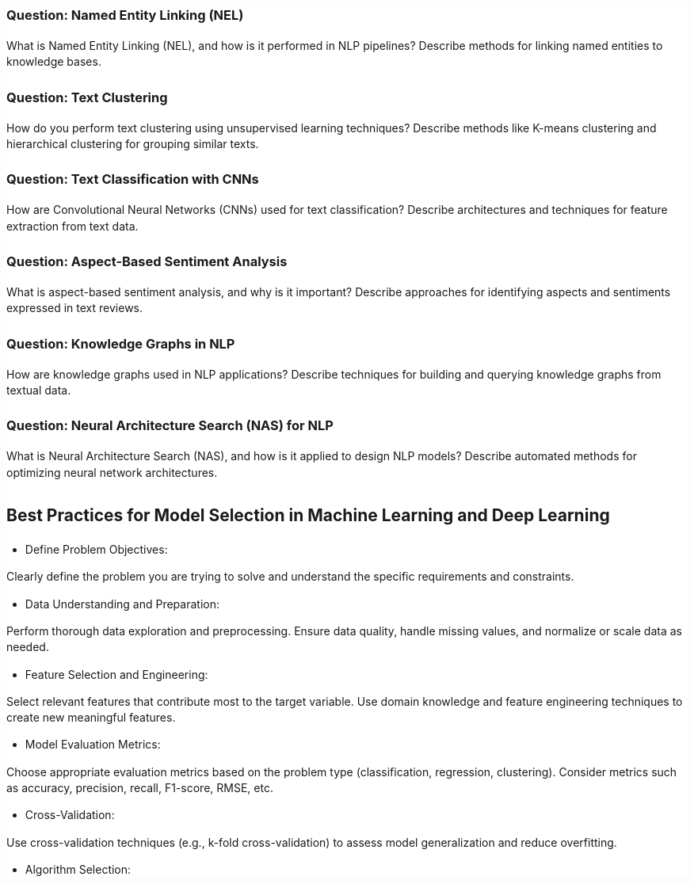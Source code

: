 ### Question: Named Entity Linking (NEL)

What is Named Entity Linking (NEL), and how is it performed in NLP pipelines? Describe methods for linking named entities to knowledge bases.

### Question: Text Clustering

How do you perform text clustering using unsupervised learning techniques? Describe methods like K-means clustering and hierarchical clustering for grouping similar texts.

### Question: Text Classification with CNNs

How are Convolutional Neural Networks (CNNs) used for text classification? Describe architectures and techniques for feature extraction from text data.

### Question: Aspect-Based Sentiment Analysis

What is aspect-based sentiment analysis, and why is it important? Describe approaches for identifying aspects and sentiments expressed in text reviews.

### Question: Knowledge Graphs in NLP

How are knowledge graphs used in NLP applications? Describe techniques for building and querying knowledge graphs from textual data.

### Question: Neural Architecture Search (NAS) for NLP

What is Neural Architecture Search (NAS), and how is it applied to design NLP models? Describe automated methods for optimizing neural network architectures.


## Best Practices for Model Selection in Machine Learning and Deep Learning
- Define Problem Objectives:

Clearly define the problem you are trying to solve and understand the specific requirements and constraints.
- Data Understanding and Preparation:

Perform thorough data exploration and preprocessing. Ensure data quality, handle missing values, and normalize or scale data as needed.
- Feature Selection and Engineering:

Select relevant features that contribute most to the target variable. Use domain knowledge and feature engineering techniques to create new meaningful features.
- Model Evaluation Metrics:

Choose appropriate evaluation metrics based on the problem type (classification, regression, clustering). Consider metrics such as accuracy, precision, recall, F1-score, RMSE, etc.
- Cross-Validation:

Use cross-validation techniques (e.g., k-fold cross-validation) to assess model generalization and reduce overfitting.
- Algorithm Selection:
